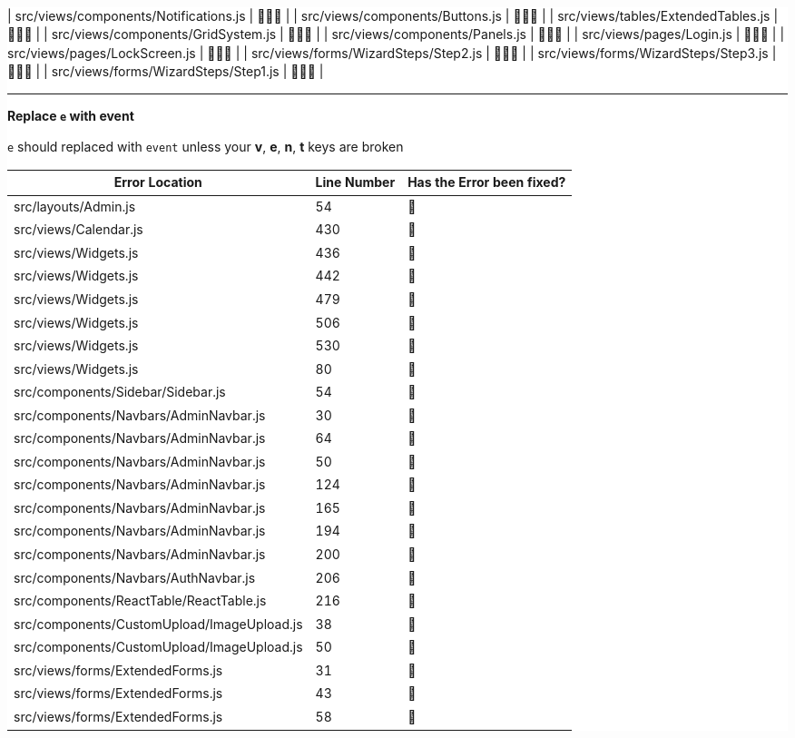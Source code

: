 | src/views/components/Notifications.js        | 🙅🏾‍♂️                         |
| src/views/components/Buttons.js              | 🙅🏾‍♂️                         |
| src/views/tables/ExtendedTables.js           | 🙅🏾‍♂️                         |
| src/views/components/GridSystem.js           | 🙅🏾‍♂️                         |
| src/views/components/Panels.js               | 🙅🏾‍♂️                         |
| src/views/pages/Login.js                     | 🙅🏾‍♂️                         |
| src/views/pages/LockScreen.js                | 🙅🏾‍♂️                         |
| src/views/forms/WizardSteps/Step2.js         | 🙅🏾‍♂️                         |
| src/views/forms/WizardSteps/Step3.js         | 🙅🏾‍♂️                         |
| src/views/forms/WizardSteps/Step1.js         | 🙅🏾‍♂️                         |

*****
**Replace `e` with event**

`e` should replaced with `event` unless your **v**, **e**, **n**, **t** keys are broken

| Error Location                               | Line Number | Has the Error been fixed? |
| -------------------------------------------- | ----------- | ------------------------- |
| src/layouts/Admin.js                         | 54          | 🚫                         |
| src/views/Calendar.js                        | 430         | 🚫                         |
| src/views/Widgets.js                         | 436         | 🚫                         |
| src/views/Widgets.js                         | 442         | 🚫                         |
| src/views/Widgets.js                         | 479         | 🚫                         |
| src/views/Widgets.js                         | 506         | 🚫                         |
| src/views/Widgets.js                         | 530         | 🚫                         |
| src/views/Widgets.js                         | 80          | 🚫                         |
| src/components/Sidebar/Sidebar.js            | 54          | 🚫                         |
| src/components/Navbars/AdminNavbar.js        | 30          | 🚫                         |
| src/components/Navbars/AdminNavbar.js        | 64          | 🚫                         |
| src/components/Navbars/AdminNavbar.js        | 50          | 🚫                         |
| src/components/Navbars/AdminNavbar.js        | 124         | 🚫                         |
| src/components/Navbars/AdminNavbar.js        | 165         | 🚫                         |
| src/components/Navbars/AdminNavbar.js        | 194         | 🚫                         |
| src/components/Navbars/AdminNavbar.js        | 200         | 🚫                         |
| src/components/Navbars/AuthNavbar.js         | 206         | 🚫                         |
| src/components/ReactTable/ReactTable.js      | 216         | 🚫                         |
| src/components/CustomUpload/ImageUpload.js   | 38          | 🚫                         |
| src/components/CustomUpload/ImageUpload.js   | 50          | 🚫                         |
| src/views/forms/ExtendedForms.js             | 31          | 🚫                         |
| src/views/forms/ExtendedForms.js             | 43          | 🚫                         |
| src/views/forms/ExtendedForms.js             | 58          | 🚫                         |